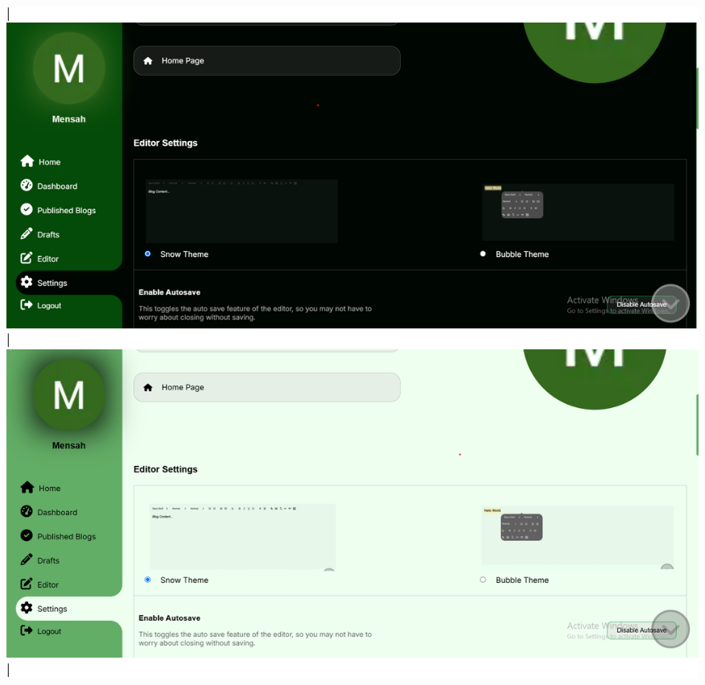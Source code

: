 | ![Admin settings](./demo-images/admin-settings-dark.png)      | ![Admin settings](./demo-images/admin-settings-light.png)       |